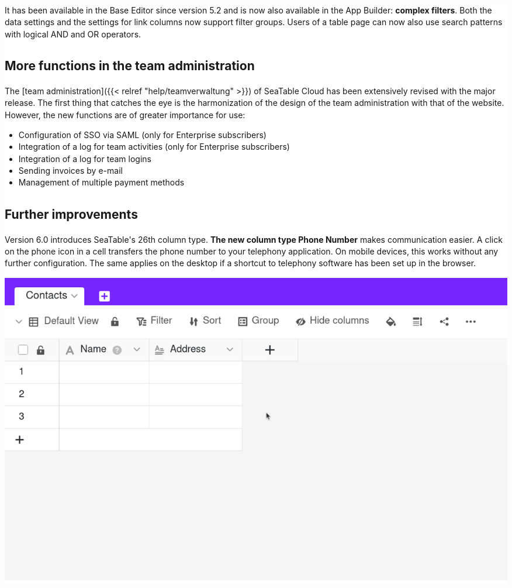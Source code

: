It has been available in the Base Editor since version 5.2 and is now also available in the App Builder: **complex filters**. Both the data settings and the settings for link columns now support filter groups. Users of a table page can now also use search patterns with logical AND and OR operators.

## More functions in the team administration

The [team administration]({{< relref "help/teamverwaltung" >}}) of SeaTable Cloud has been extensively revised with the major release. The first thing that catches the eye is the harmonization of the design of the team administration with that of the website. However, the new functions are of greater importance for use:

- Configuration of SSO via SAML (only for Enterprise subscribers)
- Integration of a log for team activities (only for Enterprise subscribers)
- Integration of a log for team logins
- Sending invoices by e-mail
- Management of multiple payment methods


## Further improvements

Version 6.0 introduces SeaTable's 26th column type. **The new column type Phone Number** makes communication easier. A click on the phone icon in a cell transfers the phone number to your telephony application. On mobile devices, this works without any further configuration. The same applies on the desktop if a shortcut to telephony software has been set up in the browser.

![Column type phone number](new-column-type-phone-number.gif)
